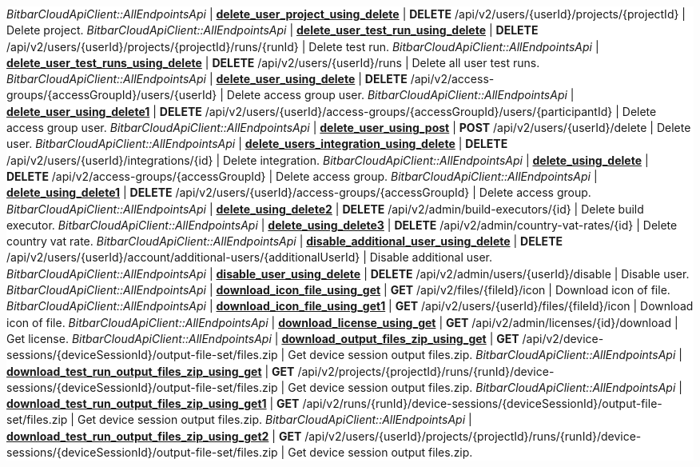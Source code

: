 *BitbarCloudApiClient::AllEndpointsApi* | [**delete_user_project_using_delete**](docs/AllEndpointsApi.md#delete_user_project_using_delete) | **DELETE** /api/v2/users/{userId}/projects/{projectId} | Delete project.
*BitbarCloudApiClient::AllEndpointsApi* | [**delete_user_test_run_using_delete**](docs/AllEndpointsApi.md#delete_user_test_run_using_delete) | **DELETE** /api/v2/users/{userId}/projects/{projectId}/runs/{runId} | Delete test run.
*BitbarCloudApiClient::AllEndpointsApi* | [**delete_user_test_runs_using_delete**](docs/AllEndpointsApi.md#delete_user_test_runs_using_delete) | **DELETE** /api/v2/users/{userId}/runs | Delete all user test runs.
*BitbarCloudApiClient::AllEndpointsApi* | [**delete_user_using_delete**](docs/AllEndpointsApi.md#delete_user_using_delete) | **DELETE** /api/v2/access-groups/{accessGroupId}/users/{userId} | Delete access group user.
*BitbarCloudApiClient::AllEndpointsApi* | [**delete_user_using_delete1**](docs/AllEndpointsApi.md#delete_user_using_delete1) | **DELETE** /api/v2/users/{userId}/access-groups/{accessGroupId}/users/{participantId} | Delete access group user.
*BitbarCloudApiClient::AllEndpointsApi* | [**delete_user_using_post**](docs/AllEndpointsApi.md#delete_user_using_post) | **POST** /api/v2/users/{userId}/delete | Delete user.
*BitbarCloudApiClient::AllEndpointsApi* | [**delete_users_integration_using_delete**](docs/AllEndpointsApi.md#delete_users_integration_using_delete) | **DELETE** /api/v2/users/{userId}/integrations/{id} | Delete integration.
*BitbarCloudApiClient::AllEndpointsApi* | [**delete_using_delete**](docs/AllEndpointsApi.md#delete_using_delete) | **DELETE** /api/v2/access-groups/{accessGroupId} | Delete access group.
*BitbarCloudApiClient::AllEndpointsApi* | [**delete_using_delete1**](docs/AllEndpointsApi.md#delete_using_delete1) | **DELETE** /api/v2/users/{userId}/access-groups/{accessGroupId} | Delete access group.
*BitbarCloudApiClient::AllEndpointsApi* | [**delete_using_delete2**](docs/AllEndpointsApi.md#delete_using_delete2) | **DELETE** /api/v2/admin/build-executors/{id} | Delete build executor.
*BitbarCloudApiClient::AllEndpointsApi* | [**delete_using_delete3**](docs/AllEndpointsApi.md#delete_using_delete3) | **DELETE** /api/v2/admin/country-vat-rates/{id} | Delete country vat rate.
*BitbarCloudApiClient::AllEndpointsApi* | [**disable_additional_user_using_delete**](docs/AllEndpointsApi.md#disable_additional_user_using_delete) | **DELETE** /api/v2/users/{userId}/account/additional-users/{additionalUserId} | Disable additional user.
*BitbarCloudApiClient::AllEndpointsApi* | [**disable_user_using_delete**](docs/AllEndpointsApi.md#disable_user_using_delete) | **DELETE** /api/v2/admin/users/{userId}/disable | Disable user.
*BitbarCloudApiClient::AllEndpointsApi* | [**download_icon_file_using_get**](docs/AllEndpointsApi.md#download_icon_file_using_get) | **GET** /api/v2/files/{fileId}/icon | Download icon of file.
*BitbarCloudApiClient::AllEndpointsApi* | [**download_icon_file_using_get1**](docs/AllEndpointsApi.md#download_icon_file_using_get1) | **GET** /api/v2/users/{userId}/files/{fileId}/icon | Download icon of file.
*BitbarCloudApiClient::AllEndpointsApi* | [**download_license_using_get**](docs/AllEndpointsApi.md#download_license_using_get) | **GET** /api/v2/admin/licenses/{id}/download | Get license.
*BitbarCloudApiClient::AllEndpointsApi* | [**download_output_files_zip_using_get**](docs/AllEndpointsApi.md#download_output_files_zip_using_get) | **GET** /api/v2/device-sessions/{deviceSessionId}/output-file-set/files.zip | Get device session output files.zip.
*BitbarCloudApiClient::AllEndpointsApi* | [**download_test_run_output_files_zip_using_get**](docs/AllEndpointsApi.md#download_test_run_output_files_zip_using_get) | **GET** /api/v2/projects/{projectId}/runs/{runId}/device-sessions/{deviceSessionId}/output-file-set/files.zip | Get device session output files.zip.
*BitbarCloudApiClient::AllEndpointsApi* | [**download_test_run_output_files_zip_using_get1**](docs/AllEndpointsApi.md#download_test_run_output_files_zip_using_get1) | **GET** /api/v2/runs/{runId}/device-sessions/{deviceSessionId}/output-file-set/files.zip | Get device session output files.zip.
*BitbarCloudApiClient::AllEndpointsApi* | [**download_test_run_output_files_zip_using_get2**](docs/AllEndpointsApi.md#download_test_run_output_files_zip_using_get2) | **GET** /api/v2/users/{userId}/projects/{projectId}/runs/{runId}/device-sessions/{deviceSessionId}/output-file-set/files.zip | Get device session output files.zip.
